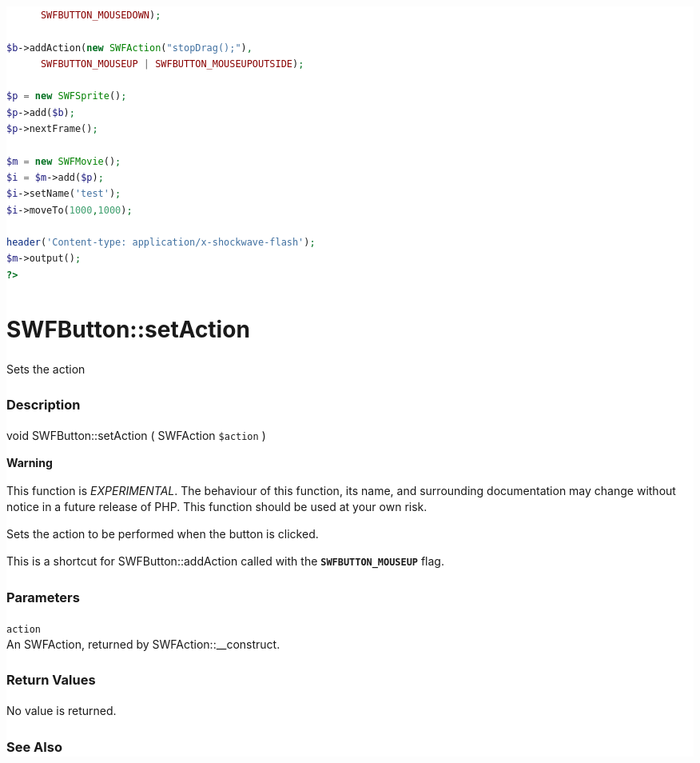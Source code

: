 ``` php
      SWFBUTTON_MOUSEDOWN);

$b->addAction(new SWFAction("stopDrag();"),
      SWFBUTTON_MOUSEUP | SWFBUTTON_MOUSEUPOUTSIDE);

$p = new SWFSprite();
$p->add($b);
$p->nextFrame();

$m = new SWFMovie();
$i = $m->add($p);
$i->setName('test');
$i->moveTo(1000,1000);

header('Content-type: application/x-shockwave-flash');
$m->output();
?>
```

SWFButton::setAction
====================

Sets the action

### Description

<span class="type">void</span> <span
class="methodname">SWFButton::setAction</span> ( <span
class="methodparam"><span class="type">SWFAction</span> `$action`</span>
)

**Warning**

This function is *EXPERIMENTAL*. The behaviour of this function, its
name, and surrounding documentation may change without notice in a
future release of PHP. This function should be used at your own risk.

Sets the action to be performed when the button is clicked.

This is a shortcut for <span
class="function">SWFButton::addAction</span> called with the
**`SWFBUTTON_MOUSEUP`** flag.

### Parameters

`action`  
An <span class="classname">SWFAction</span>, returned by <span
class="function">SWFAction::\_\_construct</span>.

### Return Values

No value is returned.

### See Also
